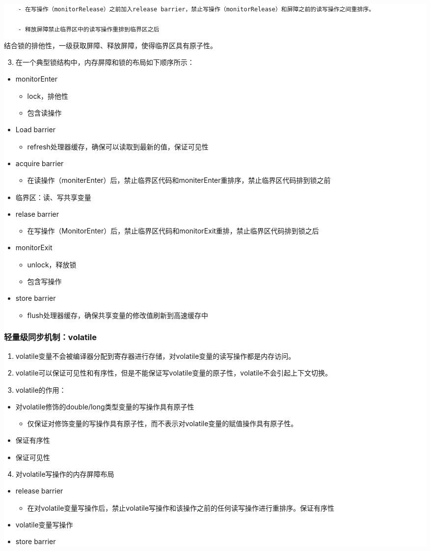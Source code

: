         - 在写操作（monitorRelease）之前加入release barrier，禁止写操作（monitorRelease）和屏障之前的读写操作之间重排序。

        - 释放屏障禁止临界区中的读写操作重排到临界区之后

结合锁的排他性，一级获取屏障、释放屏障，使得临界区具有原子性。


3. 在一个典型锁结构中，内存屏障和锁的布局如下顺序所示：

- monitorEnter

    - lock，排他性

    - 包含读操作
    
- Load barrier

    - refresh处理器缓存，确保可以读取到最新的值，保证可见性

- acquire barrier

    - 在读操作（moniterEnter）后，禁止临界区代码和moniterEnter重排序，禁止临界区代码排到锁之前

- 临界区：读、写共享变量

- relase barrier
    - 在写操作（MonitorEnter）后，禁止临界区代码和monitorExit重排，禁止临界区代码排到锁之后

- monitorExit

    - unlock，释放锁

    - 包含写操作

- store barrier

    - flush处理器缓存，确保共享变量的修改值刷新到高速缓存中


### 轻量级同步机制：volatile

1. volatile变量不会被编译器分配到寄存器进行存储，对volatile变量的读写操作都是内存访问。

2. volatile可以保证可见性和有序性，但是不能保证写volatile变量的原子性，volatile不会引起上下文切换。

3. volatile的作用：

- 对volatile修饰的double/long类型变量的写操作具有原子性

    - 仅保证对修饰变量的写操作具有原子性，而不表示对volatile变量的赋值操作具有原子性。

- 保证有序性

- 保证可见性

4. 对volatile写操作的内存屏障布局

- release barrier

    - 在对volatile变量写操作后，禁止volatile写操作和该操作之前的任何读写操作进行重排序。保证有序性

- volatile变量写操作

- store barrier
